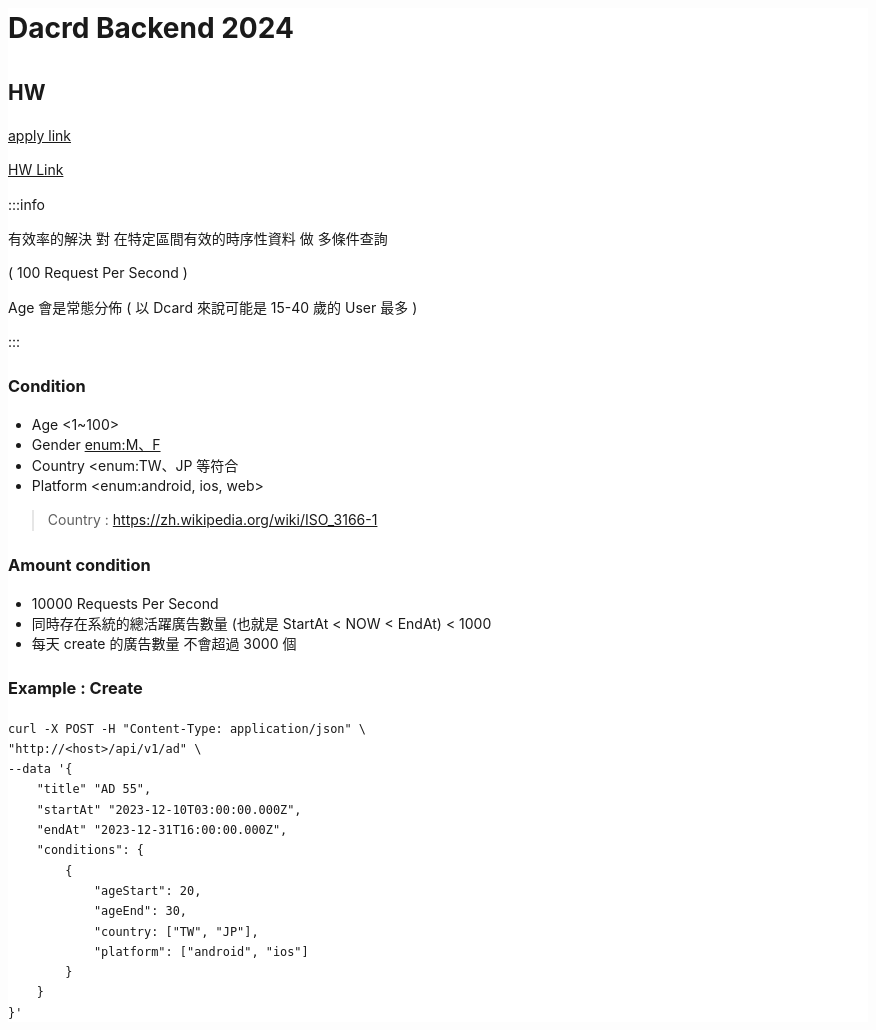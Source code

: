 # Dacrd Backend 2024

## HW

[apply link](https://boards.greenhouse.io/dcard/jobs/5650761)

[HW Link](https://drive.google.com/file/d/1dnDiBDen7FrzOAJdKZMDJg479IC77_zT/view)


:::info

有效率的解決
對 在特定區間有效的時序性資料
做 多條件查詢

( 100 Request Per Second )


Age 會是常態分佈 
( 以 Dcard 來說可能是 15-40 歲的 User 最多 )

:::

### Condition 
- Age <1~100>
- Gender <enum:M、F>
- Country <enum:TW、JP 等符合 
- Platform <enum:android, ios, web>

> Country : https://zh.wikipedia.org/wiki/ISO_3166-1 

### Amount condition 

- 10000 Requests Per Second 
- 同時存在系統的總活躍廣告數量 (也就是 StartAt < NOW < EndAt) < 1000
- 每天 create 的廣告數量 不會超過 3000 個

### Example : Create 

```
curl -X POST -H "Content-Type: application/json" \
"http://<host>/api/v1/ad" \
--data '{
    "title" "AD 55",
    "startAt" "2023-12-10T03:00:00.000Z",
    "endAt" "2023-12-31T16:00:00.000Z",
    "conditions": {
        {
            "ageStart": 20,
            "ageEnd": 30,
            "country: ["TW", "JP"],
            "platform": ["android", "ios"]
        }
    }
}'
```

